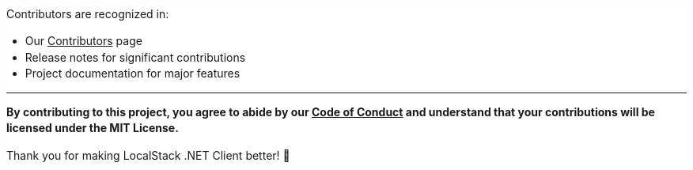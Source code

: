 Contributors are recognized in:

- Our [Contributors](https://github.com/localstack-dotnet/localstack-dotnet-client/graphs/contributors) page
- Release notes for significant contributions
- Project documentation for major features

---

**By contributing to this project, you agree to abide by our [Code of Conduct](.github/CODE_OF_CONDUCT.md) and understand that your contributions will be licensed under the MIT License.**

Thank you for making LocalStack .NET Client better! 🚀
